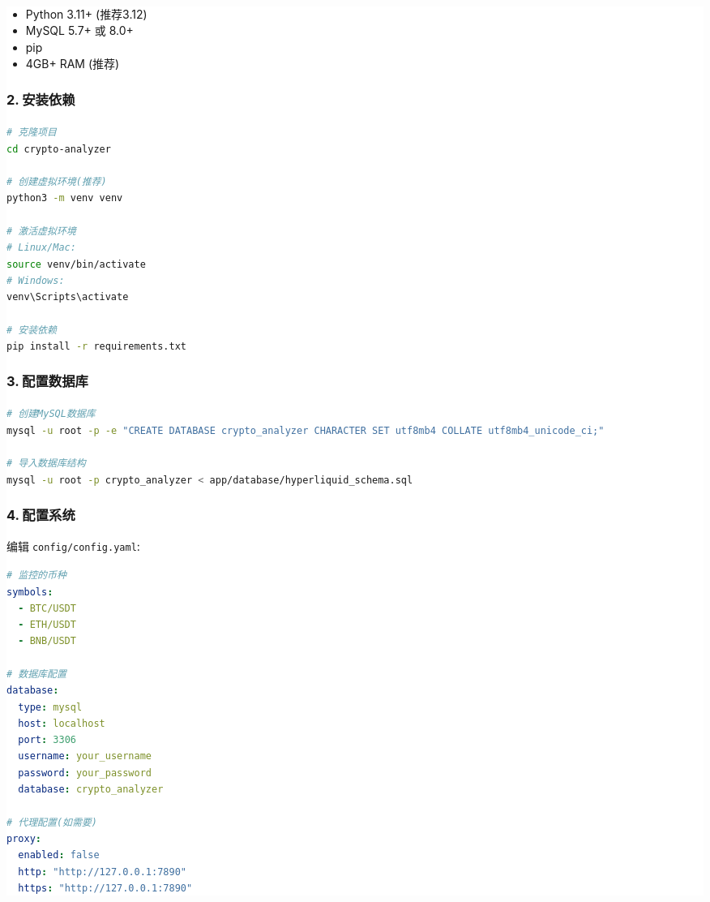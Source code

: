 - Python 3.11+ (推荐3.12)
- MySQL 5.7+ 或 8.0+
- pip
- 4GB+ RAM (推荐)

### 2. 安装依赖

```bash
# 克隆项目
cd crypto-analyzer

# 创建虚拟环境(推荐)
python3 -m venv venv

# 激活虚拟环境
# Linux/Mac:
source venv/bin/activate
# Windows:
venv\Scripts\activate

# 安装依赖
pip install -r requirements.txt
```

### 3. 配置数据库

```bash
# 创建MySQL数据库
mysql -u root -p -e "CREATE DATABASE crypto_analyzer CHARACTER SET utf8mb4 COLLATE utf8mb4_unicode_ci;"

# 导入数据库结构
mysql -u root -p crypto_analyzer < app/database/hyperliquid_schema.sql
```

### 4. 配置系统

编辑 `config/config.yaml`:

```yaml
# 监控的币种
symbols:
  - BTC/USDT
  - ETH/USDT
  - BNB/USDT

# 数据库配置
database:
  type: mysql
  host: localhost
  port: 3306
  username: your_username
  password: your_password
  database: crypto_analyzer

# 代理配置(如需要)
proxy:
  enabled: false
  http: "http://127.0.0.1:7890"
  https: "http://127.0.0.1:7890"
```
